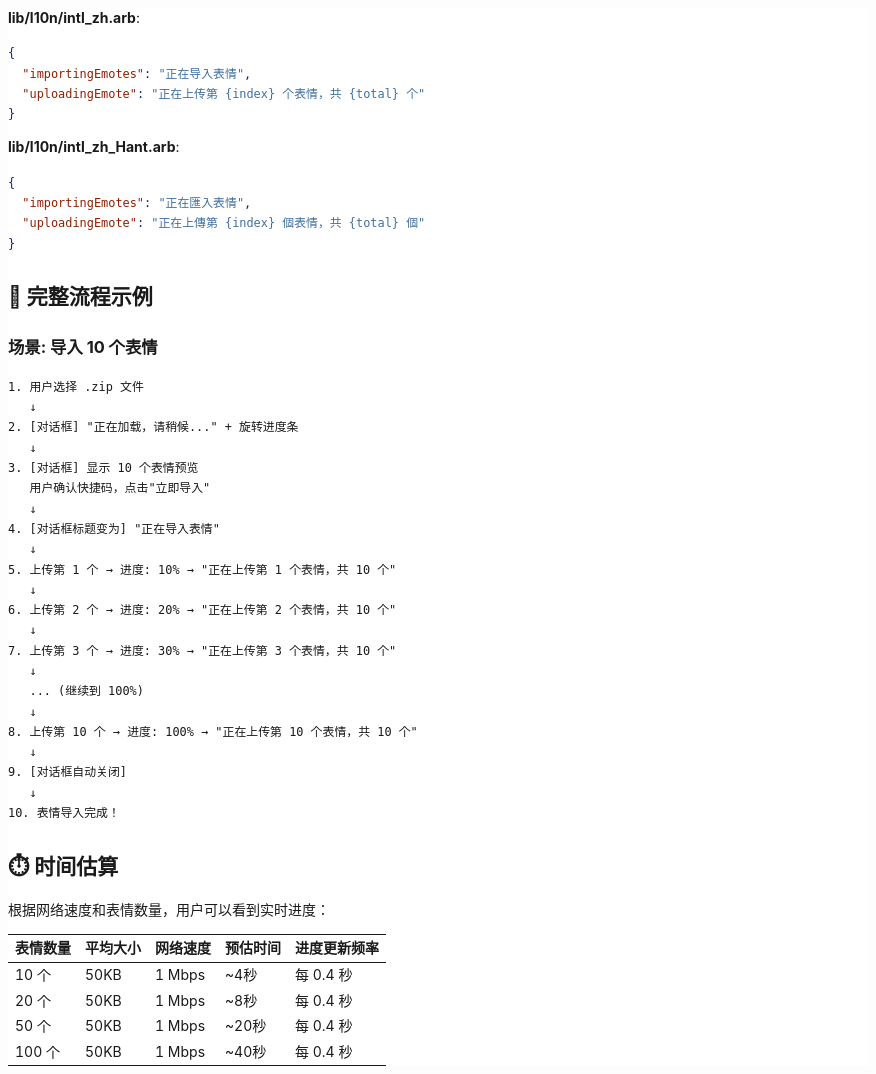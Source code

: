 **lib/l10n/intl_zh.arb**:
```json
{
  "importingEmotes": "正在导入表情",
  "uploadingEmote": "正在上传第 {index} 个表情，共 {total} 个"
}
```

**lib/l10n/intl_zh_Hant.arb**:
```json
{
  "importingEmotes": "正在匯入表情",
  "uploadingEmote": "正在上傳第 {index} 個表情，共 {total} 個"
}
```

## 🔄 完整流程示例

### 场景: 导入 10 个表情

```
1. 用户选择 .zip 文件
   ↓
2. [对话框] "正在加载，请稍候..." + 旋转进度条
   ↓
3. [对话框] 显示 10 个表情预览
   用户确认快捷码，点击"立即导入"
   ↓
4. [对话框标题变为] "正在导入表情"
   ↓
5. 上传第 1 个 → 进度: 10% → "正在上传第 1 个表情，共 10 个"
   ↓
6. 上传第 2 个 → 进度: 20% → "正在上传第 2 个表情，共 10 个"
   ↓
7. 上传第 3 个 → 进度: 30% → "正在上传第 3 个表情，共 10 个"
   ↓
   ... (继续到 100%)
   ↓
8. 上传第 10 个 → 进度: 100% → "正在上传第 10 个表情，共 10 个"
   ↓
9. [对话框自动关闭]
   ↓
10. 表情导入完成！
```

## ⏱️ 时间估算

根据网络速度和表情数量，用户可以看到实时进度：

| 表情数量 | 平均大小 | 网络速度 | 预估时间 | 进度更新频率 |
|---------|---------|---------|---------|------------|
| 10 个 | 50KB | 1 Mbps | ~4秒 | 每 0.4 秒 |
| 20 个 | 50KB | 1 Mbps | ~8秒 | 每 0.4 秒 |
| 50 个 | 50KB | 1 Mbps | ~20秒 | 每 0.4 秒 |
| 100 个 | 50KB | 1 Mbps | ~40秒 | 每 0.4 秒 |
